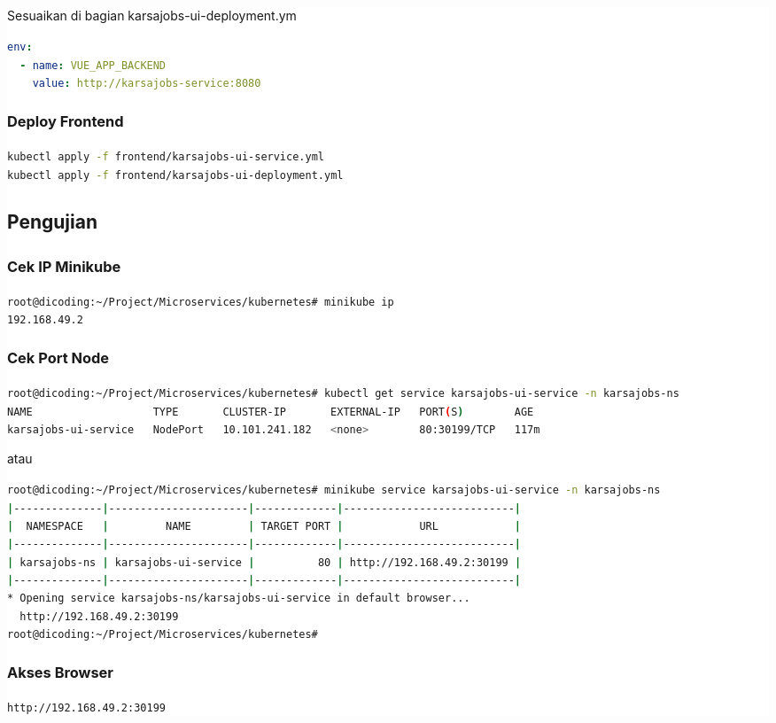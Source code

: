 Sesuaikan di bagian karsajobs-ui-deployment.ym
``` yaml
env:
  - name: VUE_APP_BACKEND
    value: http://karsajobs-service:8080
```


### Deploy Frontend
``` bash
kubectl apply -f frontend/karsajobs-ui-service.yml
kubectl apply -f frontend/karsajobs-ui-deployment.yml
```

## Pengujian

### Cek IP Minikube

``` bash
root@dicoding:~/Project/Microservices/kubernetes# minikube ip
192.168.49.2
```

### Cek Port Node

``` bash
root@dicoding:~/Project/Microservices/kubernetes# kubectl get service karsajobs-ui-service -n karsajobs-ns
NAME                   TYPE       CLUSTER-IP       EXTERNAL-IP   PORT(S)        AGE
karsajobs-ui-service   NodePort   10.101.241.182   <none>        80:30199/TCP   117m
```

atau

``` bash
root@dicoding:~/Project/Microservices/kubernetes# minikube service karsajobs-ui-service -n karsajobs-ns
|--------------|----------------------|-------------|---------------------------|
|  NAMESPACE   |         NAME         | TARGET PORT |            URL            |
|--------------|----------------------|-------------|---------------------------|
| karsajobs-ns | karsajobs-ui-service |          80 | http://192.168.49.2:30199 |
|--------------|----------------------|-------------|---------------------------|
* Opening service karsajobs-ns/karsajobs-ui-service in default browser...
  http://192.168.49.2:30199
root@dicoding:~/Project/Microservices/kubernetes#

```

### Akses Browser

``` bash 
http://192.168.49.2:30199
```

